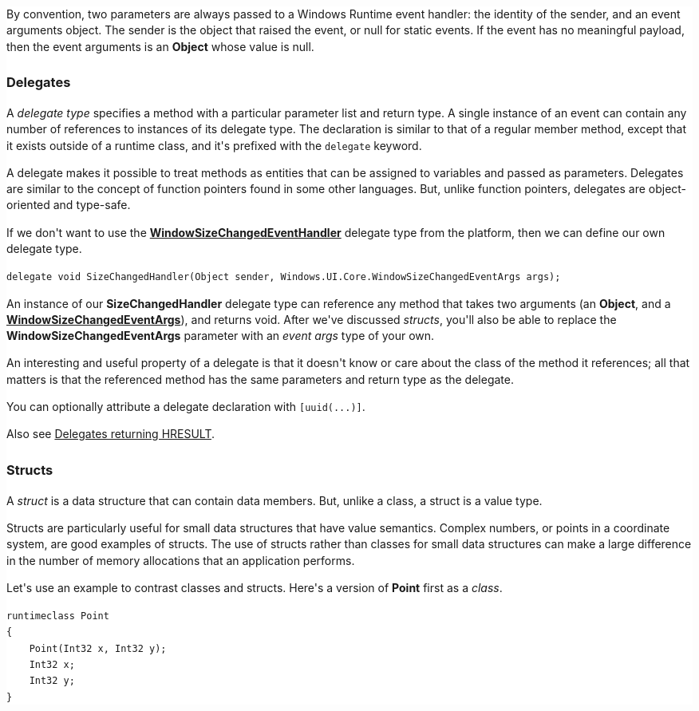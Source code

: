 By convention, two parameters are always passed to a Windows Runtime event handler: the identity of the sender, and an event arguments object. The sender is the object that raised the event, or null for static events. If the event has no meaningful payload, then the event arguments is an **Object** whose value is null.

### Delegates
A *delegate type* specifies a method with a particular parameter list and return type. A single instance of an event can contain any number of references to instances of its delegate type. The declaration is similar to that of a regular member method, except that it exists outside of a runtime class, and it's prefixed with the `delegate` keyword.

A delegate makes it possible to treat methods as entities that can be assigned to variables and passed as parameters. Delegates are similar to the concept of function pointers found in some other languages. But, unlike function pointers, delegates are object-oriented and type-safe.

If we don't want to use the [**WindowSizeChangedEventHandler**](/uwp/api/windows.ui.xaml.windowsizechangedeventhandler) delegate type from the platform, then we can define our own delegate type.

```idl
delegate void SizeChangedHandler(Object sender, Windows.UI.Core.WindowSizeChangedEventArgs args);
```

An instance of our **SizeChangedHandler** delegate type can reference any method that takes two arguments (an **Object**, and a [**WindowSizeChangedEventArgs**](/uwp/api/windows.ui.core.windowsizechangedeventargs)), and returns void. After we've discussed *structs*, you'll also be able to replace the **WindowSizeChangedEventArgs** parameter with an *event args* type of your own.

An interesting and useful property of a delegate is that it doesn't know or care about the class of the method it references; all that matters is that the referenced method has the same parameters and return type as the delegate.

You can optionally attribute a delegate declaration with `[uuid(...)]`.

Also see [Delegates returning HRESULT](advanced.md#delegates-returning-hresult).

### Structs

A *struct* is a data structure that can contain data members. But, unlike a class, a struct is a value type.

Structs are particularly useful for small data structures that have value semantics. Complex numbers, or points in a coordinate system, are good examples of structs. The use of structs rather than classes for small data structures can make a large difference in the number of memory allocations that an application performs.

Let's use an example to contrast classes and structs. Here's a version of **Point** first as a *class*.

```idl
runtimeclass Point
{
    Point(Int32 x, Int32 y);
    Int32 x;
    Int32 y;
}
```
